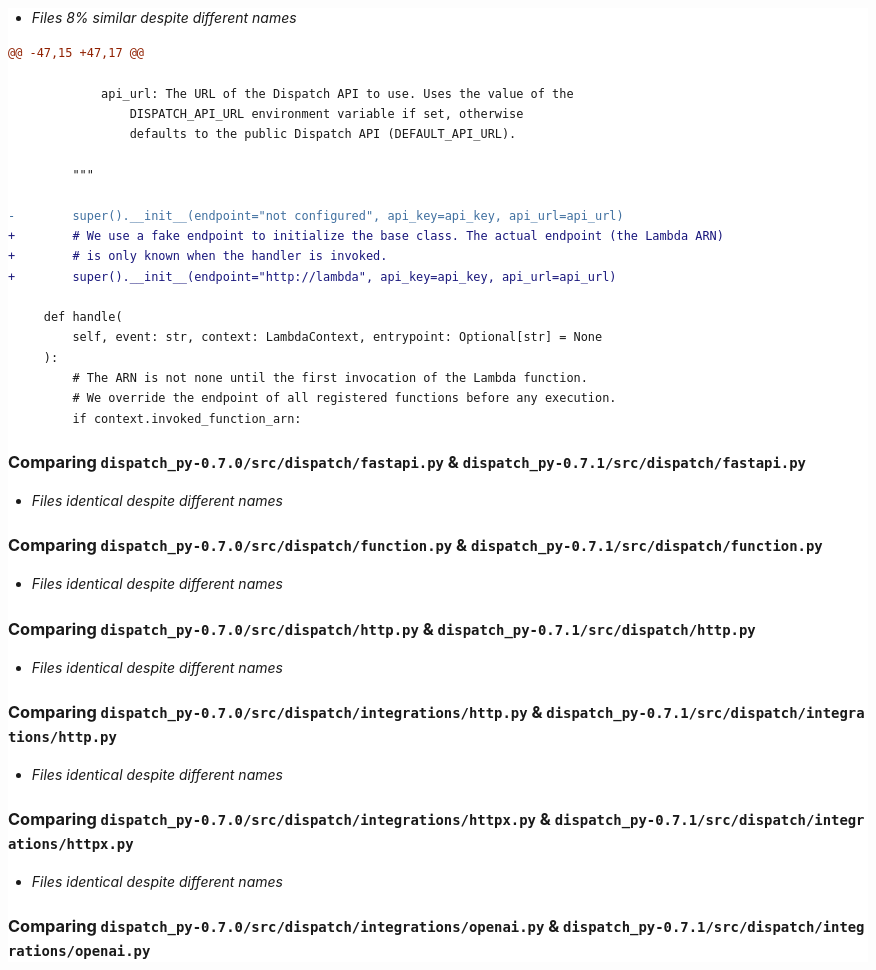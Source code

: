 * *Files 8% similar despite different names*

```diff
@@ -47,15 +47,17 @@
 
             api_url: The URL of the Dispatch API to use. Uses the value of the
                 DISPATCH_API_URL environment variable if set, otherwise
                 defaults to the public Dispatch API (DEFAULT_API_URL).
 
         """
 
-        super().__init__(endpoint="not configured", api_key=api_key, api_url=api_url)
+        # We use a fake endpoint to initialize the base class. The actual endpoint (the Lambda ARN)
+        # is only known when the handler is invoked.
+        super().__init__(endpoint="http://lambda", api_key=api_key, api_url=api_url)
 
     def handle(
         self, event: str, context: LambdaContext, entrypoint: Optional[str] = None
     ):
         # The ARN is not none until the first invocation of the Lambda function.
         # We override the endpoint of all registered functions before any execution.
         if context.invoked_function_arn:
```

### Comparing `dispatch_py-0.7.0/src/dispatch/fastapi.py` & `dispatch_py-0.7.1/src/dispatch/fastapi.py`

 * *Files identical despite different names*

### Comparing `dispatch_py-0.7.0/src/dispatch/function.py` & `dispatch_py-0.7.1/src/dispatch/function.py`

 * *Files identical despite different names*

### Comparing `dispatch_py-0.7.0/src/dispatch/http.py` & `dispatch_py-0.7.1/src/dispatch/http.py`

 * *Files identical despite different names*

### Comparing `dispatch_py-0.7.0/src/dispatch/integrations/http.py` & `dispatch_py-0.7.1/src/dispatch/integrations/http.py`

 * *Files identical despite different names*

### Comparing `dispatch_py-0.7.0/src/dispatch/integrations/httpx.py` & `dispatch_py-0.7.1/src/dispatch/integrations/httpx.py`

 * *Files identical despite different names*

### Comparing `dispatch_py-0.7.0/src/dispatch/integrations/openai.py` & `dispatch_py-0.7.1/src/dispatch/integrations/openai.py`


 [fastapi]: https://fastapi.tiangolo.com/tutorial/first-steps/
 [fastapi]: https://fastapi.tiangolo.com/tutorial/first-steps/
 [fastapi]: https://fastapi.tiangolo.com/tutorial/first-steps/